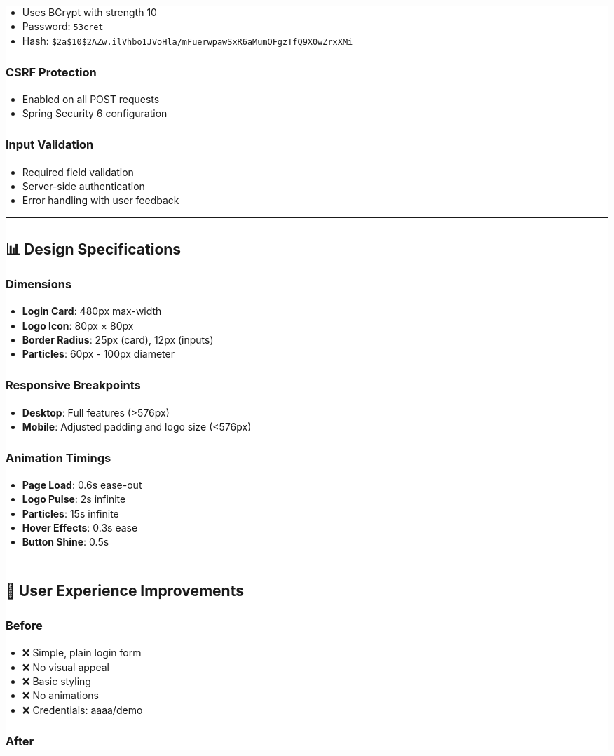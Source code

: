 - Uses BCrypt with strength 10
- Password: `53cret`
- Hash: `$2a$10$2AZw.ilVhbo1JVoHla/mFuerwpawSxR6aMumOFgzTfQ9X0wZrxXMi`

### CSRF Protection

- Enabled on all POST requests
- Spring Security 6 configuration

### Input Validation

- Required field validation
- Server-side authentication
- Error handling with user feedback

---

## 📊 Design Specifications

### Dimensions

- **Login Card**: 480px max-width
- **Logo Icon**: 80px × 80px
- **Border Radius**: 25px (card), 12px (inputs)
- **Particles**: 60px - 100px diameter

### Responsive Breakpoints

- **Desktop**: Full features (>576px)
- **Mobile**: Adjusted padding and logo size (<576px)

### Animation Timings

- **Page Load**: 0.6s ease-out
- **Logo Pulse**: 2s infinite
- **Particles**: 15s infinite
- **Hover Effects**: 0.3s ease
- **Button Shine**: 0.5s

---

## 🎯 User Experience Improvements

### Before

- ❌ Simple, plain login form
- ❌ No visual appeal
- ❌ Basic styling
- ❌ No animations
- ❌ Credentials: aaaa/demo

### After
